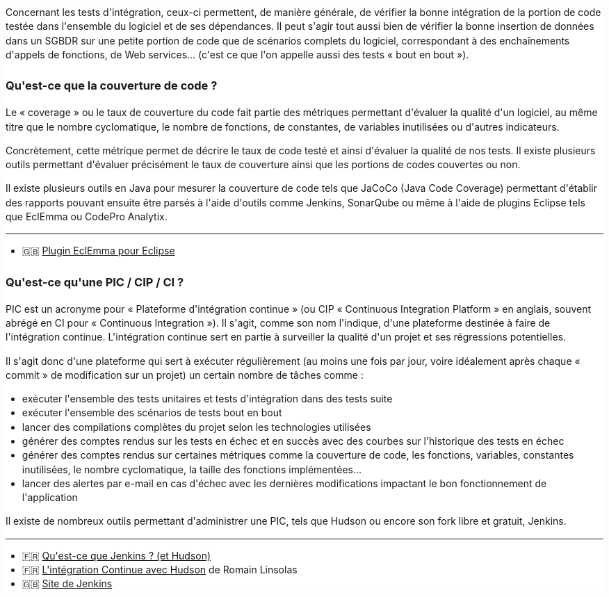 Concernant les tests d'intégration, ceux-ci permettent, de manière générale, de vérifier la bonne intégration de la portion de code testée dans l'ensemble du logiciel et de ses dépendances. Il peut s'agir tout aussi bien de vérifier la bonne insertion de données dans un SGBDR sur une petite portion de code que de scénarios complets du logiciel, correspondant à des enchaînements d'appels de fonctions, de Web services... (c'est ce que l'on appelle aussi des tests « bout en bout »).

### Qu'est-ce que la couverture de code ?

Le « coverage » ou le taux de couverture du code fait partie des métriques permettant d'évaluer la qualité d'un logiciel, au même titre que le nombre cyclomatique, le nombre de fonctions, de constantes, de variables inutilisées ou d'autres indicateurs.

Concrètement, cette métrique permet de décrire le taux de code testé et ainsi d'évaluer la qualité de nos tests. Il existe plusieurs outils permettant d'évaluer précisément le taux de couverture ainsi que les portions de codes couvertes ou non.

Il existe plusieurs outils en Java pour mesurer la couverture de code tels que JaCoCo (Java Code Coverage) permettant d'établir des rapports pouvant ensuite être parsés à l'aide d'outils comme Jenkins, SonarQube ou même à l'aide de plugins Eclipse tels que EclEmma ou CodePro Analytix.

---

* 🇬🇧 [Plugin EclEmma pour Eclipse](https://www.eclemma.org)

### Qu'est-ce qu'une PIC / CIP / CI ?

PIC est un acronyme pour « Plateforme d'intégration continue » (ou CIP « Continuous Integration Platform » en anglais, souvent abrégé en CI pour « Continuous Integration »). Il s'agit, comme son nom l'indique, d'une plateforme destinée à faire de l'intégration continue. L'intégration continue sert en partie à surveiller la qualité d'un projet et ses régressions potentielles.

Il s'agit donc d'une plateforme qui sert à exécuter régulièrement (au moins une fois par jour, voire idéalement après chaque « commit » de modification sur un projet) un certain nombre de tâches comme :
* exécuter l'ensemble des tests unitaires et tests d'intégration dans des tests suite
* exécuter l'ensemble des scénarios de tests bout en bout
* lancer des compilations complètes du projet selon les technologies utilisées
* générer des comptes rendus sur les tests en échec et en succès avec des courbes sur l'historique des tests en échec
* générer des comptes rendus sur certaines métriques comme la couverture de code, les fonctions, variables, constantes inutilisées, le nombre cyclomatique, la taille des fonctions implémentées...
* lancer des alertes par e-mail en cas d'échec avec les dernières modifications impactant le bon fonctionnement de l'application

Il existe de nombreux outils permettant d'administrer une PIC, tels que Hudson ou encore son fork libre et gratuit, Jenkins.

---

* 🇫🇷 [Qu'est-ce que Jenkins ? (et Hudson)](https://java.developpez.com/faq/tests?page=Autres-outils#Qu-est-ce-que-Jenkins-et-Hudson)
* 🇫🇷 [L'intégration Continue avec Hudson](https://linsolas.developpez.com/articles/hudson/) de Romain Linsolas
* 🇬🇧 [Site de Jenkins](https://www.jenkins.io)
